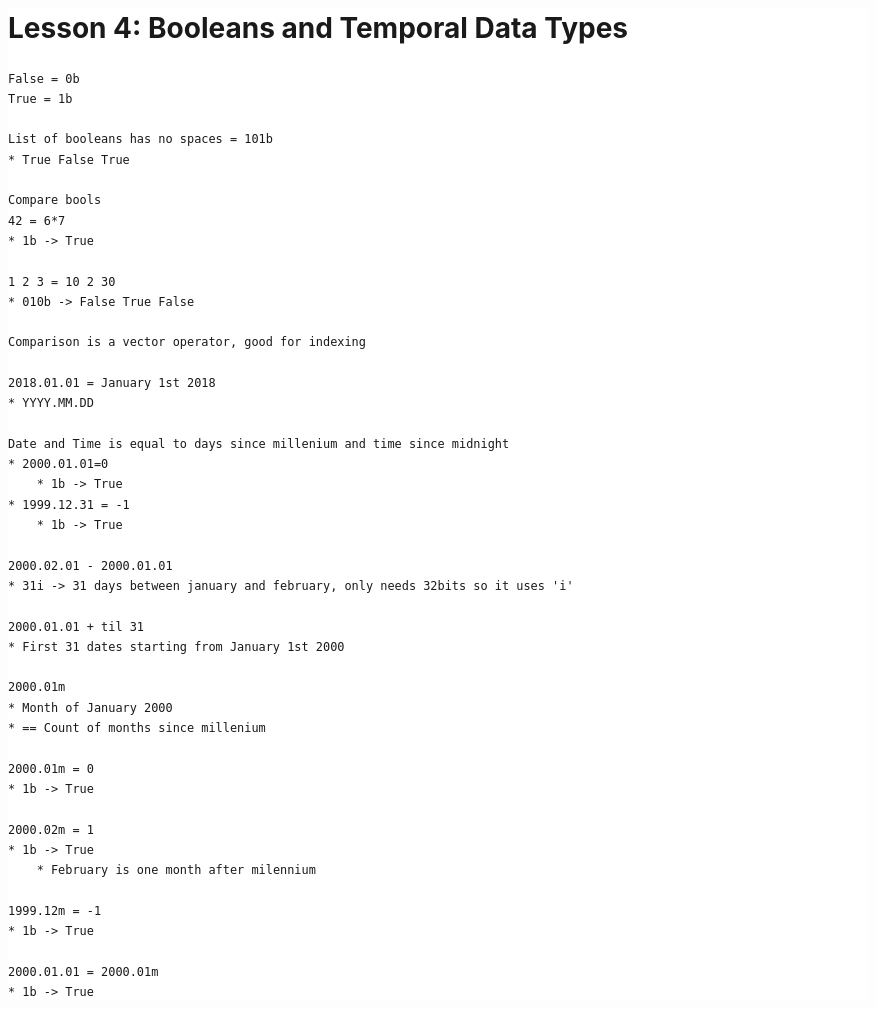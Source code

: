 # Lesson 4: Booleans and Temporal Data Types

```
False = 0b
True = 1b

List of booleans has no spaces = 101b
* True False True

Compare bools
42 = 6*7
* 1b -> True

1 2 3 = 10 2 30
* 010b -> False True False

Comparison is a vector operator, good for indexing

2018.01.01 = January 1st 2018
* YYYY.MM.DD

Date and Time is equal to days since millenium and time since midnight
* 2000.01.01=0
	* 1b -> True
* 1999.12.31 = -1
	* 1b -> True

2000.02.01 - 2000.01.01
* 31i -> 31 days between january and february, only needs 32bits so it uses 'i'

2000.01.01 + til 31
* First 31 dates starting from January 1st 2000

2000.01m
* Month of January 2000
* == Count of months since millenium

2000.01m = 0
* 1b -> True

2000.02m = 1
* 1b -> True
	* February is one month after milennium

1999.12m = -1
* 1b -> True

2000.01.01 = 2000.01m
* 1b -> True
```
